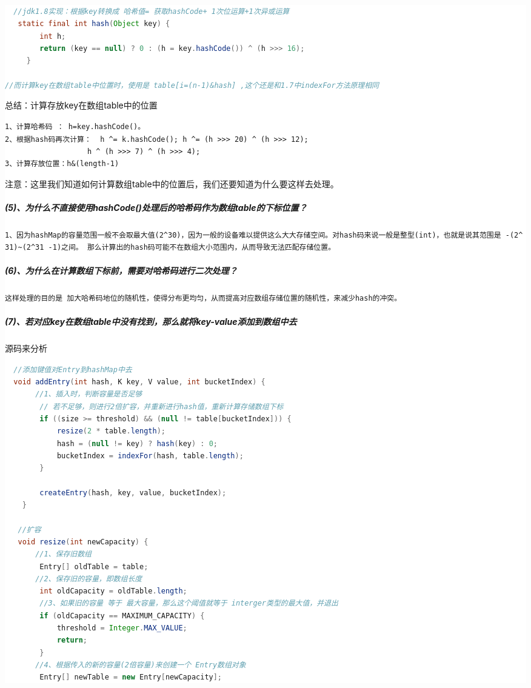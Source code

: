 ```java
  //jdk1.8实现：根据key转换成 哈希值= 获取hashCode+ 1次位运算+1次异或运算
   static final int hash(Object key) {
        int h;
        return (key == null) ? 0 : (h = key.hashCode()) ^ (h >>> 16);
     }

//而计算key在数组table中位置时，使用是 table[i=(n-1)&hash] ,这个还是和1.7中indexFor方法原理相同
```

总结：计算存放key在数组table中的位置

```
1、计算哈希码 ： h=key.hashCode()。
2、根据hash码再次计算：  h ^= k.hashCode(); h ^= (h >>> 20) ^ (h >>> 12);
                   h ^ (h >>> 7) ^ (h >>> 4);
3、计算存放位置：h&(length-1)                   
```

注意：这里我们知道如何计算数组table中的位置后，我们还要知道为什么要这样去处理。



##### (5)、为什么不直接使用hashCode()处理后的哈希码作为数组table的下标位置？

```
1、因为hashMap的容量范围一般不会取最大值(2^30)，因为一般的设备难以提供这么大大存储空间。对hash码来说一般是整型(int)，也就是说其范围是 -(2^31)~(2^31 -1)之间。 那么计算出的hash码可能不在数组大小范围内，从而导致无法匹配存储位置。

```



##### (6)、为什么在计算数组下标前，需要对哈希码进行二次处理？

```
这样处理的目的是 加大哈希码地位的随机性，使得分布更均匀，从而提高对应数组存储位置的随机性，来减少hash的冲突。
```



##### (7)、若对应key在数组table中没有找到，那么就将key-value添加到数组中去

源码来分析

```java
  //添加键值对Entry到hashMap中去   
  void addEntry(int hash, K key, V value, int bucketIndex) {
       //1、插入时，判断容量是否足够
        // 若不足够，则进行2倍扩容，并重新进行hash值，重新计算存储数组下标
        if ((size >= threshold) && (null != table[bucketIndex])) {
            resize(2 * table.length);
            hash = (null != key) ? hash(key) : 0;
            bucketIndex = indexFor(hash, table.length);
        }

        createEntry(hash, key, value, bucketIndex);
    }

   //扩容
   void resize(int newCapacity) {
       //1、保存旧数组 
        Entry[] oldTable = table;
       //2、保存旧的容量，即数组长度
        int oldCapacity = oldTable.length;
        //3、如果旧的容量 等于 最大容量，那么这个阈值就等于 interger类型的最大值，并退出
        if (oldCapacity == MAXIMUM_CAPACITY) {
            threshold = Integer.MAX_VALUE;
            return;
        }
       //4、根据传入的新的容量(2倍容量)来创建一个 Entry数组对象
        Entry[] newTable = new Entry[newCapacity];
```